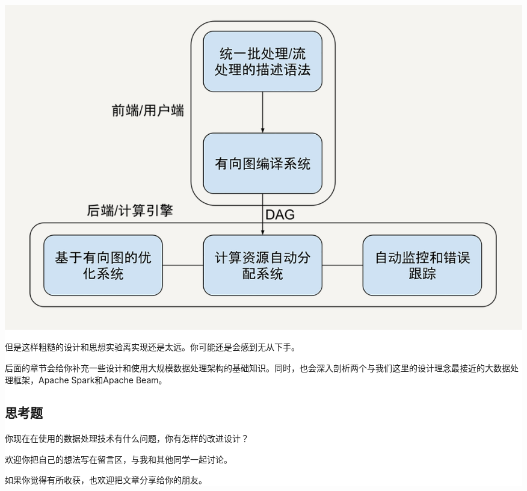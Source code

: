 ![](./httpsstatic001geekbangorgresourceimage532e53aa1aad08b11e6c2db5cf8bb584572e.png)

但是这样粗糙的设计和思想实验离实现还是太远。你可能还是会感到无从下手。

后面的章节会给你补充一些设计和使用大规模数据处理架构的基础知识。同时，也会深入剖析两个与我们这里的设计理念最接近的大数据处理框架，Apache Spark和Apache Beam。

## 思考题

你现在在使用的数据处理技术有什么问题，你有怎样的改进设计？

欢迎你把自己的想法写在留言区，与我和其他同学一起讨论。

如果你觉得有所收获，也欢迎把文章分享给你的朋友。